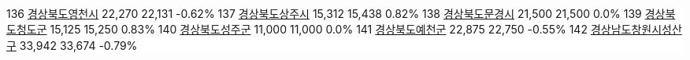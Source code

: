   <tr class="item">
    <td>136</td>
    <td><a href="/apt/경상북도영천시">경상북도영천시</a></td>
    <td>22,270</td>
    <td>22,131</td>
    <td>-0.62%</td>
  </tr>

  <tr class="item">
    <td>137</td>
    <td><a href="/apt/경상북도상주시">경상북도상주시</a></td>
    <td>15,312</td>
    <td>15,438</td>
    <td>0.82%</td>
  </tr>

  <tr class="item">
    <td>138</td>
    <td><a href="/apt/경상북도문경시">경상북도문경시</a></td>
    <td>21,500</td>
    <td>21,500</td>
    <td>0.0%</td>
  </tr>

  <tr class="item">
    <td>139</td>
    <td><a href="/apt/경상북도청도군">경상북도청도군</a></td>
    <td>15,125</td>
    <td>15,250</td>
    <td>0.83%</td>
  </tr>

  <tr class="item">
    <td>140</td>
    <td><a href="/apt/경상북도성주군">경상북도성주군</a></td>
    <td>11,000</td>
    <td>11,000</td>
    <td>0.0%</td>
  </tr>

  <tr class="item">
    <td>141</td>
    <td><a href="/apt/경상북도예천군">경상북도예천군</a></td>
    <td>22,875</td>
    <td>22,750</td>
    <td>-0.55%</td>
  </tr>

  <tr class="item">
    <td>142</td>
    <td><a href="/apt/경상남도창원시성산구">경상남도창원시성산구</a></td>
    <td>33,942</td>
    <td>33,674</td>
    <td>-0.79%</td>
  </tr>
